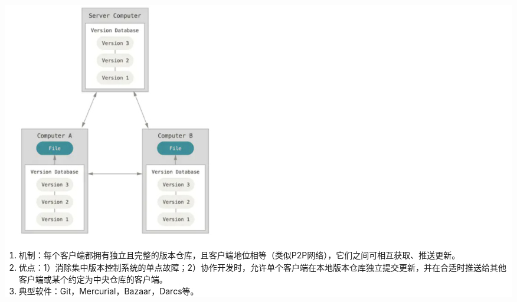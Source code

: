 <img title="" src="pic/image-20200816163416123.png" alt="image-20200816163416123" style="zoom: 100%;" data-align="center" width="374">

1. 机制：每个客户端都拥有独立且完整的版本仓库，且客户端地位相等（类似P2P网络），它们之间可相互获取、推送更新。
2. 优点：1）消除集中版本控制系统的单点故障；2）协作开发时，允许单个客户端在本地版本仓库独立提交更新，并在合适时推送给其他客户端或某个约定为中央仓库的客户端。
3. 典型软件：Git，Mercurial，Bazaar，Darcs等。
